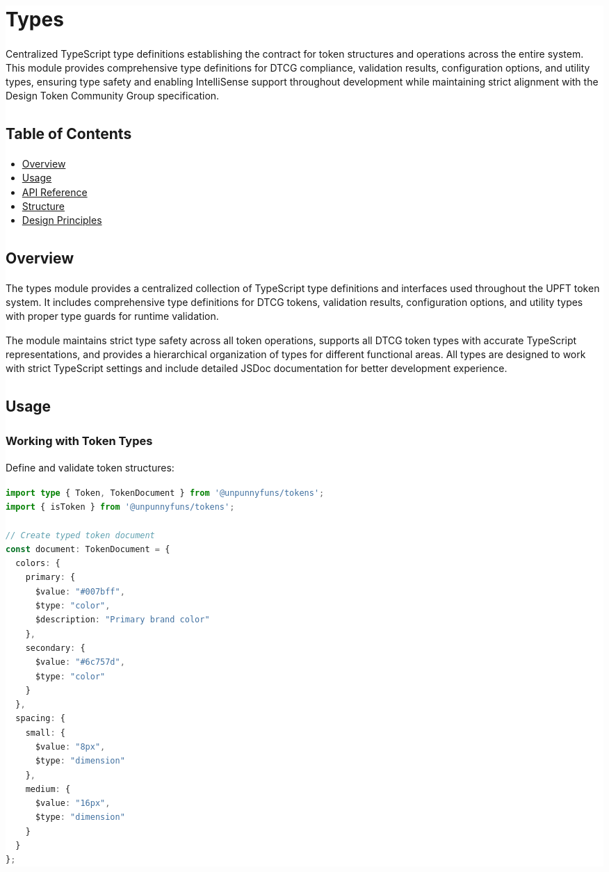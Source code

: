 # Types

Centralized TypeScript type definitions establishing the contract for token structures and operations across the entire system. This module provides comprehensive type definitions for DTCG compliance, validation results, configuration options, and utility types, ensuring type safety and enabling IntelliSense support throughout development while maintaining strict alignment with the Design Token Community Group specification.

## Table of Contents

- [Overview](#overview)
- [Usage](#usage)
- [API Reference](#api-reference)
- [Structure](#structure)
- [Design Principles](#design-principles)

## Overview

The types module provides a centralized collection of TypeScript type definitions and interfaces used throughout the UPFT token system. It includes comprehensive type definitions for DTCG tokens, validation results, configuration options, and utility types with proper type guards for runtime validation.

The module maintains strict type safety across all token operations, supports all DTCG token types with accurate TypeScript representations, and provides a hierarchical organization of types for different functional areas. All types are designed to work with strict TypeScript settings and include detailed JSDoc documentation for better development experience.

## Usage

### Working with Token Types

Define and validate token structures:

```typescript
import type { Token, TokenDocument } from '@unpunnyfuns/tokens';
import { isToken } from '@unpunnyfuns/tokens';

// Create typed token document
const document: TokenDocument = {
  colors: {
    primary: {
      $value: "#007bff",
      $type: "color",
      $description: "Primary brand color"
    },
    secondary: {
      $value: "#6c757d", 
      $type: "color"
    }
  },
  spacing: {
    small: {
      $value: "8px",
      $type: "dimension"
    },
    medium: {
      $value: "16px",
      $type: "dimension"
    }
  }
};

```